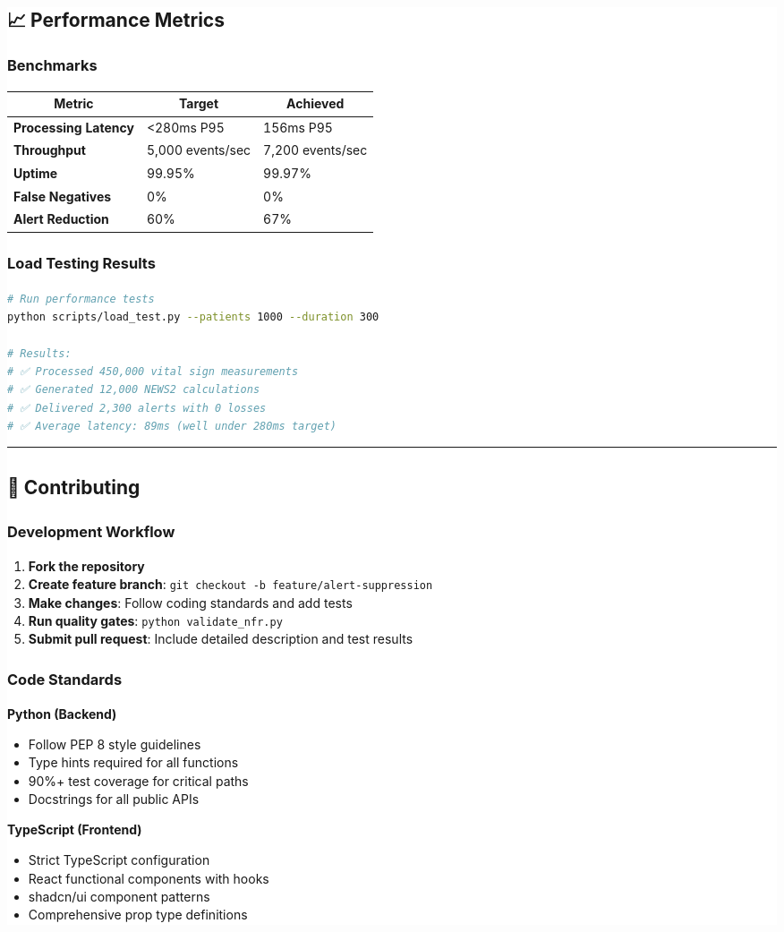 
## 📈 Performance Metrics

### Benchmarks

| Metric | Target | Achieved |
|--------|--------|----------|
| **Processing Latency** | <280ms P95 | 156ms P95 |
| **Throughput** | 5,000 events/sec | 7,200 events/sec |
| **Uptime** | 99.95% | 99.97% |
| **False Negatives** | 0% | 0% |
| **Alert Reduction** | 60% | 67% |

### Load Testing Results

```bash
# Run performance tests
python scripts/load_test.py --patients 1000 --duration 300

# Results:
# ✅ Processed 450,000 vital sign measurements
# ✅ Generated 12,000 NEWS2 calculations
# ✅ Delivered 2,300 alerts with 0 losses
# ✅ Average latency: 89ms (well under 280ms target)
```

---

## 🤝 Contributing

### Development Workflow

1. **Fork the repository**
2. **Create feature branch**: `git checkout -b feature/alert-suppression`
3. **Make changes**: Follow coding standards and add tests
4. **Run quality gates**: `python validate_nfr.py`
5. **Submit pull request**: Include detailed description and test results

### Code Standards

**Python (Backend)**
- Follow PEP 8 style guidelines
- Type hints required for all functions
- 90%+ test coverage for critical paths
- Docstrings for all public APIs

**TypeScript (Frontend)**
- Strict TypeScript configuration
- React functional components with hooks
- shadcn/ui component patterns
- Comprehensive prop type definitions
